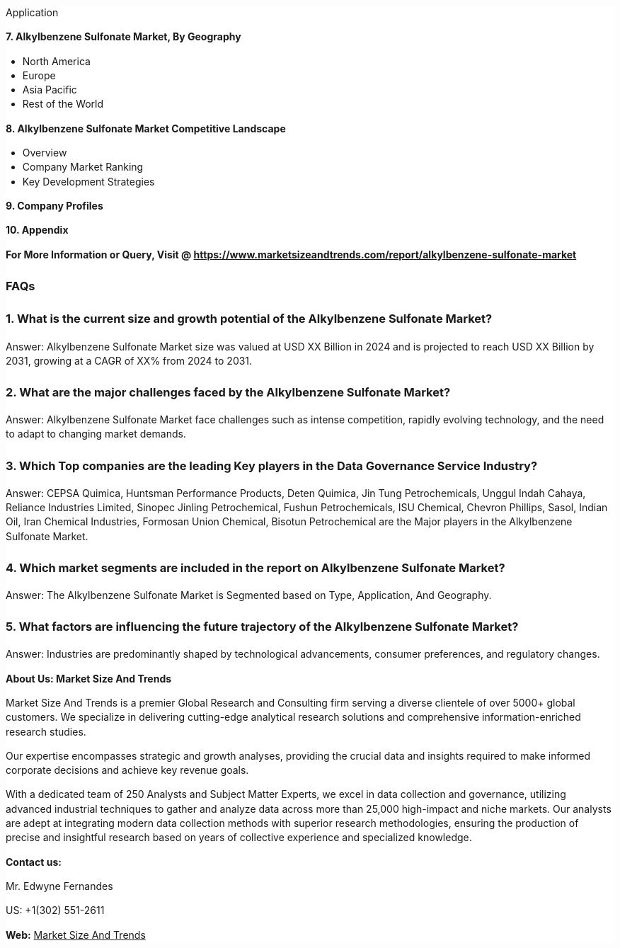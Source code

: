 Application</span></strong></p></div><div class="" data-test-id=""><p><strong><span class="">7. Alkylbenzene Sulfonate Market, By Geography</span></strong></p></div><div class="" data-test-id=""><ul><li><span class="">North America</span></li><li><span class="">Europe</span></li><li><span class="">Asia Pacific</span></li><li><span class="">Rest of the World</span></li></ul></div><div class="" data-test-id=""><p><strong><span class="">8. Alkylbenzene Sulfonate Market Competitive Landscape</span></strong></p></div><div class="" data-test-id=""><ul><li><span class="">Overview</span></li><li><span class="">Company Market Ranking</span></li><li><span class="">Key Development Strategies</span></li></ul></div><div class="" data-test-id=""><p><strong><span class="">9. Company Profiles</span></strong></p></div><div class="" data-test-id=""><p><strong><span class="">10. Appendix</span></strong></p></div><div class="" data-test-id=""><p><strong><span class="">For More Information or Query, Visit @ <a href="https://www.marketsizeandtrends.com/report/alkylbenzene-sulfonate-market" target="_blank">https://www.marketsizeandtrends.com/report/alkylbenzene-sulfonate-market</a></span></strong></p></div><div class="" data-test-id=""><div class="article-main__content" data-test-id="publishing-text-block"><h3><strong><span class="">FAQs</span></strong></h3></div><div class="article-main__content" data-test-id="publishing-text-block"><h3><span class="">1. What is the current size and growth potential of the Alkylbenzene Sulfonate Market?</span></h3></div><div class="article-main__content" data-test-id="publishing-text-block"><p><span class="font-[700]">Answer</span><span class="">: Alkylbenzene Sulfonate Market size was valued at USD XX Billion in 2024 and is projected to reach USD XX Billion by 2031, growing at a CAGR of XX% from 2024 to 2031.</span></p></div><div class="article-main__content" data-test-id="publishing-text-block"><h3><span class="">2. What are the major challenges faced by the Alkylbenzene Sulfonate Market?</span></h3></div><div class="article-main__content" data-test-id="publishing-text-block"><p><span class="font-[700]">Answer</span><span class="">: Alkylbenzene Sulfonate Market face challenges such as intense competition, rapidly evolving technology, and the need to adapt to changing market demands.</span></p></div><div class="article-main__content" data-test-id="publishing-text-block"><h3><span class="">3. Which Top companies are the leading Key players in the Data Governance Service Industry?</span></h3></div><div class="article-main__content" data-test-id="publishing-text-block"><p><span class="font-[700]">Answer</span><span class="">: CEPSA Quimica, Huntsman Performance Products, Deten Quimica, Jin Tung Petrochemicals, Unggul Indah Cahaya, Reliance Industries Limited, Sinopec Jinling Petrochemical, Fushun Petrochemicals, ISU Chemical, Chevron Phillips, Sasol, Indian Oil, Iran Chemical Industries, Formosan Union Chemical, Bisotun Petrochemical are the Major players in the Alkylbenzene Sulfonate Market.</span></p></div><div class="article-main__content" data-test-id="publishing-text-block"><h3><span class="">4. Which market segments are included in the report on Alkylbenzene Sulfonate Market?</span></h3></div><div class="article-main__content" data-test-id="publishing-text-block"><p><span class="font-[700]">Answer</span><span class="">: The Alkylbenzene Sulfonate Market is Segmented based on Type, Application, And Geography.</span></p></div><div class="article-main__content" data-test-id="publishing-text-block"><h3><span class="">5. What factors are influencing the future trajectory of the Alkylbenzene Sulfonate Market?</span></h3></div><div class="article-main__content" data-test-id="publishing-text-block"><p><span class="font-[700]">Answer:</span><span class="">&nbsp;Industries are predominantly shaped by technological advancements, consumer preferences, and regulatory changes.</span></p></div><p><strong><span class="">About Us: Market Size And Trends</span></strong></p></div><div class="" data-test-id=""><p><span class="">Market Size And Trends is a premier Global Research and Consulting firm serving a diverse clientele of over 5000+ global customers. We specialize in delivering cutting-edge analytical research solutions and comprehensive information-enriched research studies.</span></p></div><div class="" data-test-id=""><p><span class="">Our expertise encompasses strategic and growth analyses, providing the crucial data and insights required to make informed corporate decisions and achieve key revenue goals.</span></p></div><div class="" data-test-id=""><p><span class="">With a dedicated team of 250 Analysts and Subject Matter Experts, we excel in data collection and governance, utilizing advanced industrial techniques to gather and analyze data across more than 25,000 high-impact and niche markets. Our analysts are adept at integrating modern data collection methods with superior research methodologies, ensuring the production of precise and insightful research based on years of collective experience and specialized knowledge.</span></p></div><div class="" data-test-id=""><p><strong><span class="">Contact us:</span></strong></p></div><div class="" data-test-id=""><p><span class="">Mr. Edwyne Fernandes</span></p></div><div class="" data-test-id=""><p><span class="">US: +1(302) 551-2611<br /></span></p><p><span class=""><strong>Web:</strong> <a href="https://www.marketsizeandtrends.com/" target="_blank">Market Size And Trends</a></span></p></div>
